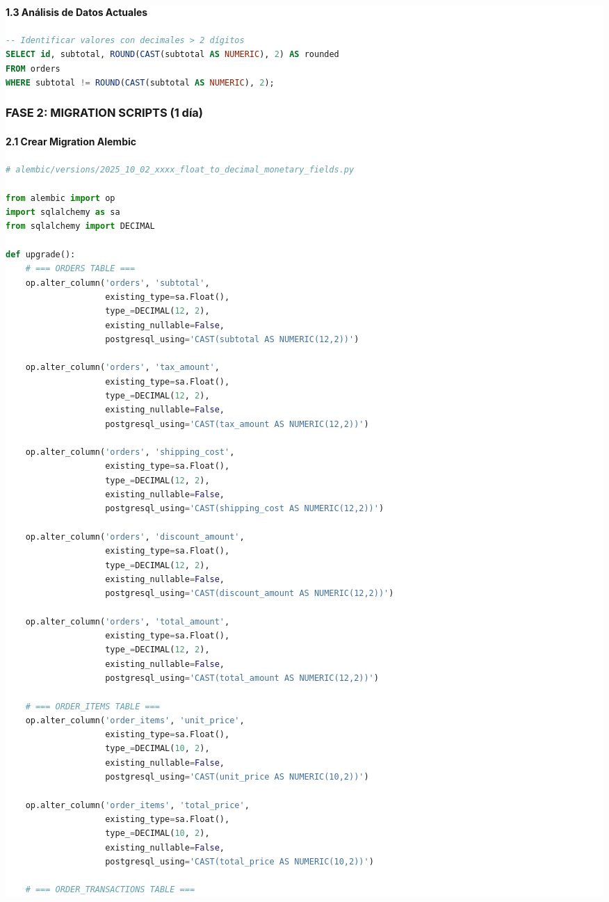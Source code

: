 #### 1.3 Análisis de Datos Actuales
```sql
-- Identificar valores con decimales > 2 dígitos
SELECT id, subtotal, ROUND(CAST(subtotal AS NUMERIC), 2) AS rounded
FROM orders
WHERE subtotal != ROUND(CAST(subtotal AS NUMERIC), 2);
```

### **FASE 2: MIGRATION SCRIPTS (1 día)**

#### 2.1 Crear Migration Alembic
```python
# alembic/versions/2025_10_02_xxxx_float_to_decimal_monetary_fields.py

from alembic import op
import sqlalchemy as sa
from sqlalchemy import DECIMAL

def upgrade():
    # === ORDERS TABLE ===
    op.alter_column('orders', 'subtotal',
                    existing_type=sa.Float(),
                    type_=DECIMAL(12, 2),
                    existing_nullable=False,
                    postgresql_using='CAST(subtotal AS NUMERIC(12,2))')

    op.alter_column('orders', 'tax_amount',
                    existing_type=sa.Float(),
                    type_=DECIMAL(12, 2),
                    existing_nullable=False,
                    postgresql_using='CAST(tax_amount AS NUMERIC(12,2))')

    op.alter_column('orders', 'shipping_cost',
                    existing_type=sa.Float(),
                    type_=DECIMAL(12, 2),
                    existing_nullable=False,
                    postgresql_using='CAST(shipping_cost AS NUMERIC(12,2))')

    op.alter_column('orders', 'discount_amount',
                    existing_type=sa.Float(),
                    type_=DECIMAL(12, 2),
                    existing_nullable=False,
                    postgresql_using='CAST(discount_amount AS NUMERIC(12,2))')

    op.alter_column('orders', 'total_amount',
                    existing_type=sa.Float(),
                    type_=DECIMAL(12, 2),
                    existing_nullable=False,
                    postgresql_using='CAST(total_amount AS NUMERIC(12,2))')

    # === ORDER_ITEMS TABLE ===
    op.alter_column('order_items', 'unit_price',
                    existing_type=sa.Float(),
                    type_=DECIMAL(10, 2),
                    existing_nullable=False,
                    postgresql_using='CAST(unit_price AS NUMERIC(10,2))')

    op.alter_column('order_items', 'total_price',
                    existing_type=sa.Float(),
                    type_=DECIMAL(10, 2),
                    existing_nullable=False,
                    postgresql_using='CAST(total_price AS NUMERIC(10,2))')

    # === ORDER_TRANSACTIONS TABLE ===
```